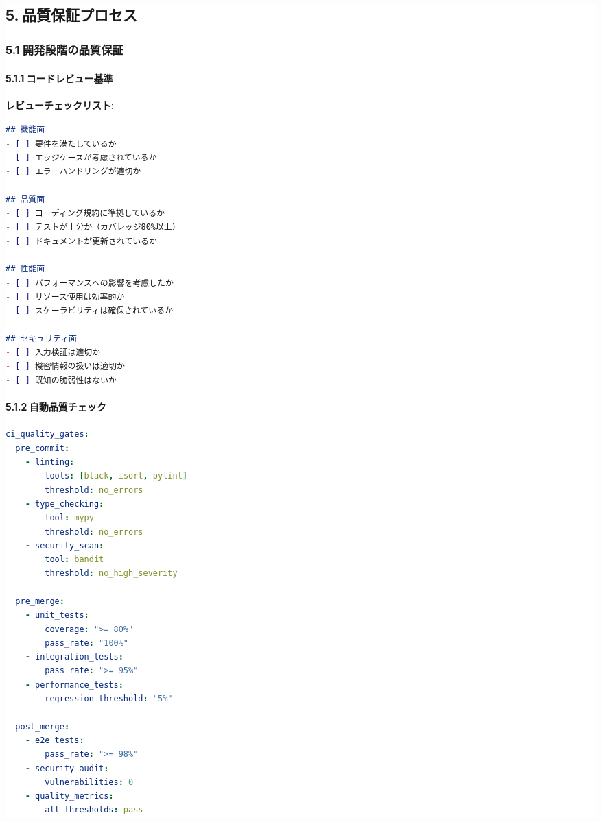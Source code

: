 ## 5. 品質保証プロセス

### 5.1 開発段階の品質保証

#### 5.1.1 コードレビュー基準

**レビューチェックリスト**:
```markdown
## 機能面
- [ ] 要件を満たしているか
- [ ] エッジケースが考慮されているか
- [ ] エラーハンドリングが適切か

## 品質面
- [ ] コーディング規約に準拠しているか
- [ ] テストが十分か（カバレッジ80%以上）
- [ ] ドキュメントが更新されているか

## 性能面
- [ ] パフォーマンスへの影響を考慮したか
- [ ] リソース使用は効率的か
- [ ] スケーラビリティは確保されているか

## セキュリティ面
- [ ] 入力検証は適切か
- [ ] 機密情報の扱いは適切か
- [ ] 既知の脆弱性はないか
```

#### 5.1.2 自動品質チェック

```yaml
ci_quality_gates:
  pre_commit:
    - linting:
        tools: [black, isort, pylint]
        threshold: no_errors
    - type_checking:
        tool: mypy
        threshold: no_errors
    - security_scan:
        tool: bandit
        threshold: no_high_severity
  
  pre_merge:
    - unit_tests:
        coverage: ">= 80%"
        pass_rate: "100%"
    - integration_tests:
        pass_rate: ">= 95%"
    - performance_tests:
        regression_threshold: "5%"
  
  post_merge:
    - e2e_tests:
        pass_rate: ">= 98%"
    - security_audit:
        vulnerabilities: 0
    - quality_metrics:
        all_thresholds: pass
```
